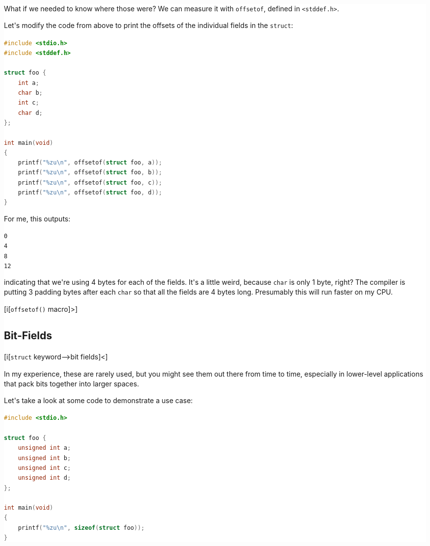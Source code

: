What if we needed to know where those were? We can measure it with
`offsetof`, defined in `<stddef.h>`.

Let's modify the code from above to print the offsets of the individual
fields in the `struct`:

``` {.c .numberLines}
#include <stdio.h>
#include <stddef.h>

struct foo {
    int a;
    char b;
    int c;
    char d;
};

int main(void)
{
    printf("%zu\n", offsetof(struct foo, a));
    printf("%zu\n", offsetof(struct foo, b));
    printf("%zu\n", offsetof(struct foo, c));
    printf("%zu\n", offsetof(struct foo, d));
}
```

For me, this outputs:

``` {.default}
0
4
8
12
```

indicating that we're using 4 bytes for each of the fields. It's a
little weird, because `char` is only 1 byte, right? The compiler is
putting 3 padding bytes after each `char` so that all the fields are 4
bytes long. Presumably this will run faster on my CPU.

[i[`offsetof()` macro]>]



## Bit-Fields

[i[`struct` keyword-->bit fields]<]

In my experience, these are rarely used, but you might see them out
there from time to time, especially in lower-level applications that
pack bits together into larger spaces.

Let's take a look at some code to demonstrate a use case:

``` {.c .numberLines}
#include <stdio.h>

struct foo {
    unsigned int a;
    unsigned int b;
    unsigned int c;
    unsigned int d;
};

int main(void)
{
    printf("%zu\n", sizeof(struct foo));
}
```
